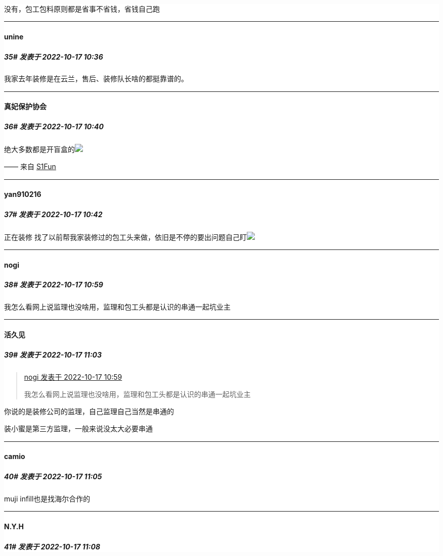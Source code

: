 没有，包工包料原则都是省事不省钱，省钱自己跑

*****

####  unine  
##### 35#       发表于 2022-10-17 10:36

我家去年装修是在云兰，售后、装修队长啥的都挺靠谱的。

*****

####  真妃保护协会  
##### 36#       发表于 2022-10-17 10:40

绝大多数都是开盲盒的<img src="https://static.saraba1st.com/image/smiley/face2017/067.png" referrerpolicy="no-referrer">

—— 来自 [S1Fun](https://s1fun.koalcat.com)

*****

####  yan910216  
##### 37#       发表于 2022-10-17 10:42

正在装修 找了以前帮我家装修过的包工头来做，依旧是不停的要出问题自己盯<img src="https://static.saraba1st.com/image/smiley/face2017/125.png" referrerpolicy="no-referrer">  

*****

####  nogi  
##### 38#       发表于 2022-10-17 10:59

我怎么看网上说监理也没啥用，监理和包工头都是认识的串通一起坑业主

*****

####  活久见  
##### 39#       发表于 2022-10-17 11:03

<blockquote><a href="httphttps://bbs.saraba1st.com/2b/forum.php?mod=redirect&amp;goto=findpost&amp;pid=57951169&amp;ptid=2100024" target="_blank">nogi 发表于 2022-10-17 10:59</a>

我怎么看网上说监理也没啥用，监理和包工头都是认识的串通一起坑业主</blockquote>
你说的是装修公司的监理，自己监理自己当然是串通的

装小蜜是第三方监理，一般来说没太大必要串通

*****

####  camio  
##### 40#       发表于 2022-10-17 11:05

muji infill也是找海尔合作的

*****

####  N.Y.H  
##### 41#       发表于 2022-10-17 11:08
